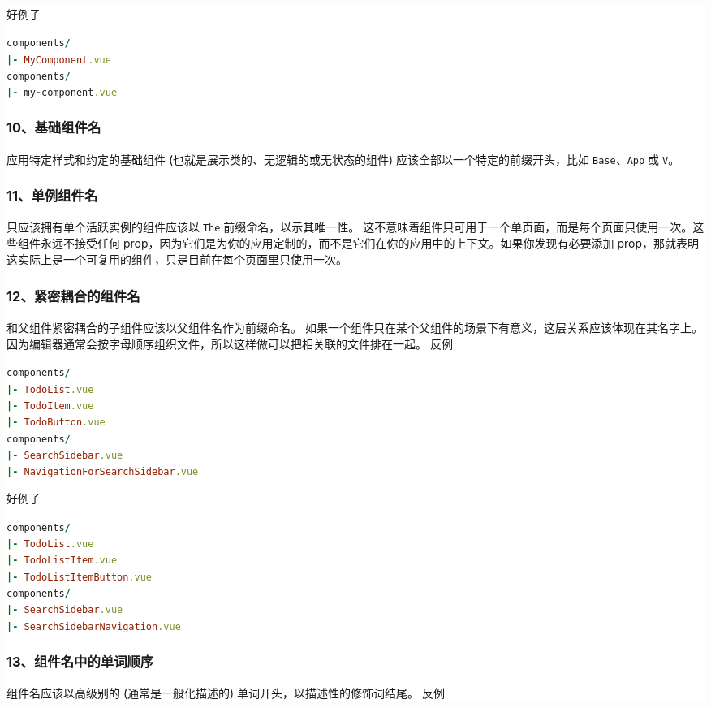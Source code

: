 好例子



```ruby
components/
|- MyComponent.vue
components/
|- my-component.vue
```

### 10、基础组件名

应用特定样式和约定的基础组件 (也就是展示类的、无逻辑的或无状态的组件) 应该全部以一个特定的前缀开头，比如 `Base`、`App` 或 `V`。

### 11、单例组件名

只应该拥有单个活跃实例的组件应该以 `The` 前缀命名，以示其唯一性。
 这不意味着组件只可用于一个单页面，而是每个页面只使用一次。这些组件永远不接受任何 prop，因为它们是为你的应用定制的，而不是它们在你的应用中的上下文。如果你发现有必要添加 prop，那就表明这实际上是一个可复用的组件，只是目前在每个页面里只使用一次。

### 12、紧密耦合的组件名

和父组件紧密耦合的子组件应该以父组件名作为前缀命名。
 如果一个组件只在某个父组件的场景下有意义，这层关系应该体现在其名字上。因为编辑器通常会按字母顺序组织文件，所以这样做可以把相关联的文件排在一起。
 反例



```ruby
components/
|- TodoList.vue
|- TodoItem.vue
|- TodoButton.vue
components/
|- SearchSidebar.vue
|- NavigationForSearchSidebar.vue
```

好例子



```ruby
components/
|- TodoList.vue
|- TodoListItem.vue
|- TodoListItemButton.vue
components/
|- SearchSidebar.vue
|- SearchSidebarNavigation.vue
```

### 13、组件名中的单词顺序

组件名应该以高级别的 (通常是一般化描述的) 单词开头，以描述性的修饰词结尾。
 反例
